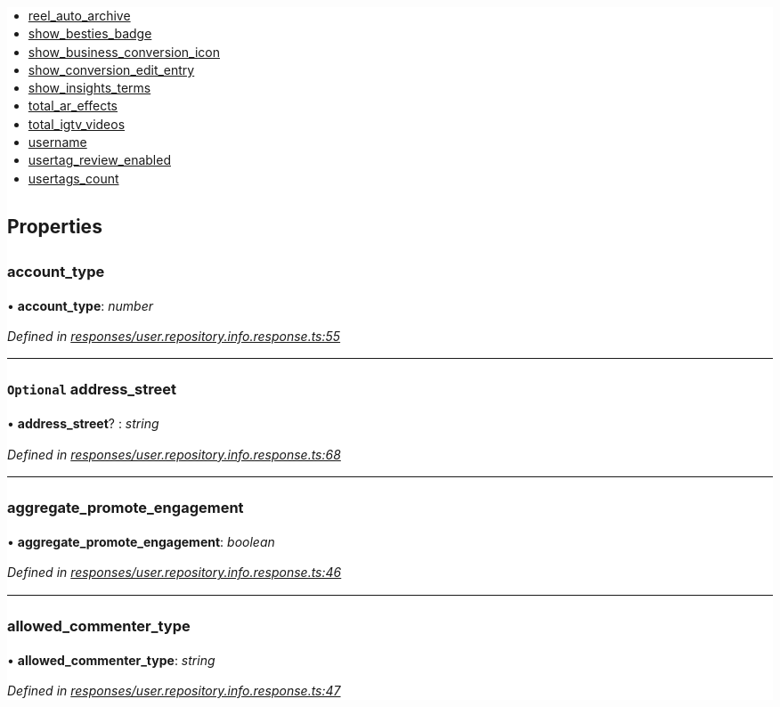 * [reel_auto_archive](_responses_user_repository_info_response_.userrepositoryinforesponseuser.md#reel_auto_archive)
* [show_besties_badge](_responses_user_repository_info_response_.userrepositoryinforesponseuser.md#show_besties_badge)
* [show_business_conversion_icon](_responses_user_repository_info_response_.userrepositoryinforesponseuser.md#show_business_conversion_icon)
* [show_conversion_edit_entry](_responses_user_repository_info_response_.userrepositoryinforesponseuser.md#show_conversion_edit_entry)
* [show_insights_terms](_responses_user_repository_info_response_.userrepositoryinforesponseuser.md#show_insights_terms)
* [total_ar_effects](_responses_user_repository_info_response_.userrepositoryinforesponseuser.md#total_ar_effects)
* [total_igtv_videos](_responses_user_repository_info_response_.userrepositoryinforesponseuser.md#total_igtv_videos)
* [username](_responses_user_repository_info_response_.userrepositoryinforesponseuser.md#username)
* [usertag_review_enabled](_responses_user_repository_info_response_.userrepositoryinforesponseuser.md#usertag_review_enabled)
* [usertags_count](_responses_user_repository_info_response_.userrepositoryinforesponseuser.md#usertags_count)

## Properties

###  account_type

• **account_type**: *number*

*Defined in [responses/user.repository.info.response.ts:55](https://github.com/cuonglnhust/instagram-private-api-tcom/blob/3e16058/src/responses/user.repository.info.response.ts#L55)*

___

### `Optional` address_street

• **address_street**? : *string*

*Defined in [responses/user.repository.info.response.ts:68](https://github.com/cuonglnhust/instagram-private-api-tcom/blob/3e16058/src/responses/user.repository.info.response.ts#L68)*

___

###  aggregate_promote_engagement

• **aggregate_promote_engagement**: *boolean*

*Defined in [responses/user.repository.info.response.ts:46](https://github.com/cuonglnhust/instagram-private-api-tcom/blob/3e16058/src/responses/user.repository.info.response.ts#L46)*

___

###  allowed_commenter_type

• **allowed_commenter_type**: *string*

*Defined in [responses/user.repository.info.response.ts:47](https://github.com/cuonglnhust/instagram-private-api-tcom/blob/3e16058/src/responses/user.repository.info.response.ts#L47)*
